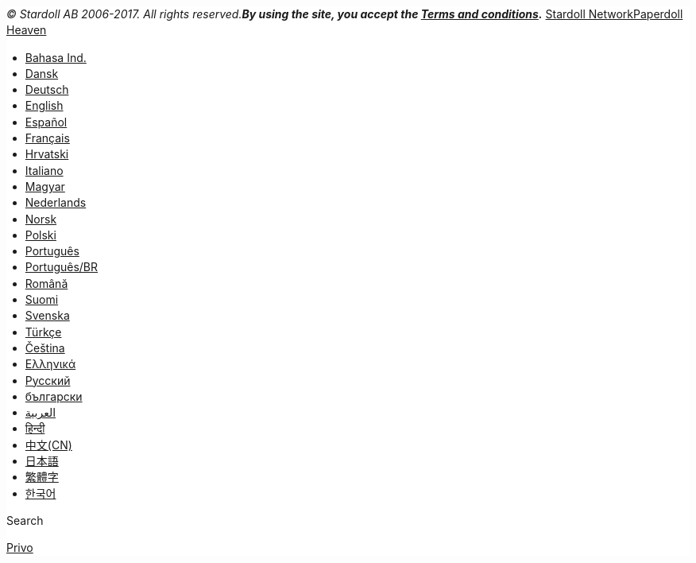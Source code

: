 *© Stardoll AB 2006-2017. All rights reserved.**By using the site, you accept the [Terms and conditions](/en/help/termsOfUse.php).***
<a href="mailto:sales@stardoll.com" class="stardoll">Stardoll Network</a><a href="http://www.paperdollheaven.com/" class="pdh">Paperdoll Heaven</a>

-   <a href="/id/help/termsOfUse.php" class="ic icLabelled ic-flag id" title="Indonesian">Bahasa Ind.</a>
-   <a href="/da/help/termsOfUse.php" class="ic icLabelled ic-flag dk" title="Danish">Dansk</a>
-   <a href="/de/help/termsOfUse.php" class="ic icLabelled ic-flag de" title="German">Deutsch</a>
-   <a href="/en/help/termsOfUse.php" class="ic icLabelled ic-flag en active" title="English">English</a>
-   <a href="/es/help/termsOfUse.php" class="ic icLabelled ic-flag es" title="Spanish">Español</a>
-   <a href="/fr/help/termsOfUse.php" class="ic icLabelled ic-flag fr" title="French">Français</a>
-   <a href="/hr/help/termsOfUse.php" class="ic icLabelled ic-flag hr" title="Croatian">Hrvatski</a>
-   <a href="/it/help/termsOfUse.php" class="ic icLabelled ic-flag it" title="Italian">Italiano</a>
-   <a href="/hu/help/termsOfUse.php" class="ic icLabelled ic-flag hu" title="Hungarian">Magyar</a>
-   <a href="/nl/help/termsOfUse.php" class="ic icLabelled ic-flag nl" title="Dutch">Nederlands</a>
-   <a href="/no/help/termsOfUse.php" class="ic icLabelled ic-flag no" title="Norwegian">Norsk</a>
-   <a href="/pl/help/termsOfUse.php" class="ic icLabelled ic-flag pl" title="Polish">Polski</a>
-   <a href="/pt/help/termsOfUse.php" class="ic icLabelled ic-flag pt" title="Portuguese">Português</a>
-   <a href="/br/help/termsOfUse.php" class="ic icLabelled ic-flag br" title="Brazilian">Português/BR</a>
-   <a href="/ro/help/termsOfUse.php" class="ic icLabelled ic-flag ro" title="Romanian">Română</a>
-   <a href="/fi/help/termsOfUse.php" class="ic icLabelled ic-flag fi" title="Finnish">Suomi</a>
-   <a href="/sv/help/termsOfUse.php" class="ic icLabelled ic-flag se" title="Swedish">Svenska</a>
-   <a href="/tr/help/termsOfUse.php" class="ic icLabelled ic-flag tr" title="Türkçe">Türkçe</a>
-   <a href="/cs/help/termsOfUse.php" class="ic icLabelled ic-flag cz" title="Czech">Čeština</a>
-   <a href="/el/help/termsOfUse.php" class="ic icLabelled ic-flag gr" title="Greek">Ελληνικά</a>
-   <a href="/ru/help/termsOfUse.php" class="ic icLabelled ic-flag ru" title="Russian">Русский</a>
-   <a href="/bg/help/termsOfUse.php" class="ic icLabelled ic-flag bg" title="Bulgarian">български</a>
-   <a href="/ar/help/termsOfUse.php" class="ic icLabelled ic-flag sa" title="Arabic">العربية</a>
-   <a href="/hi/help/termsOfUse.php" class="ic icLabelled ic-flag in" title="Hindi">हिन्दी</a>
-   <a href="/cn/help/termsOfUse.php" class="ic icLabelled ic-flag cn" title="中文(CN)">中文(CN)</a>
-   <a href="/ja/help/termsOfUse.php" class="ic icLabelled ic-flag jp" title="Japanese">日本語</a>
-   <a href="/hk/help/termsOfUse.php" class="ic icLabelled ic-flag hk" title="Chinese (Hong Kong)">繁體字</a>
-   <a href="/ko/help/termsOfUse.php" class="ic icLabelled ic-flag kr" title="Korean">한국어</a>

<span class="inputText"><span class="end"></span></span>
Search

<a href="/en/help/termsOfUse.php#privo" class="privo">Privo</a>


